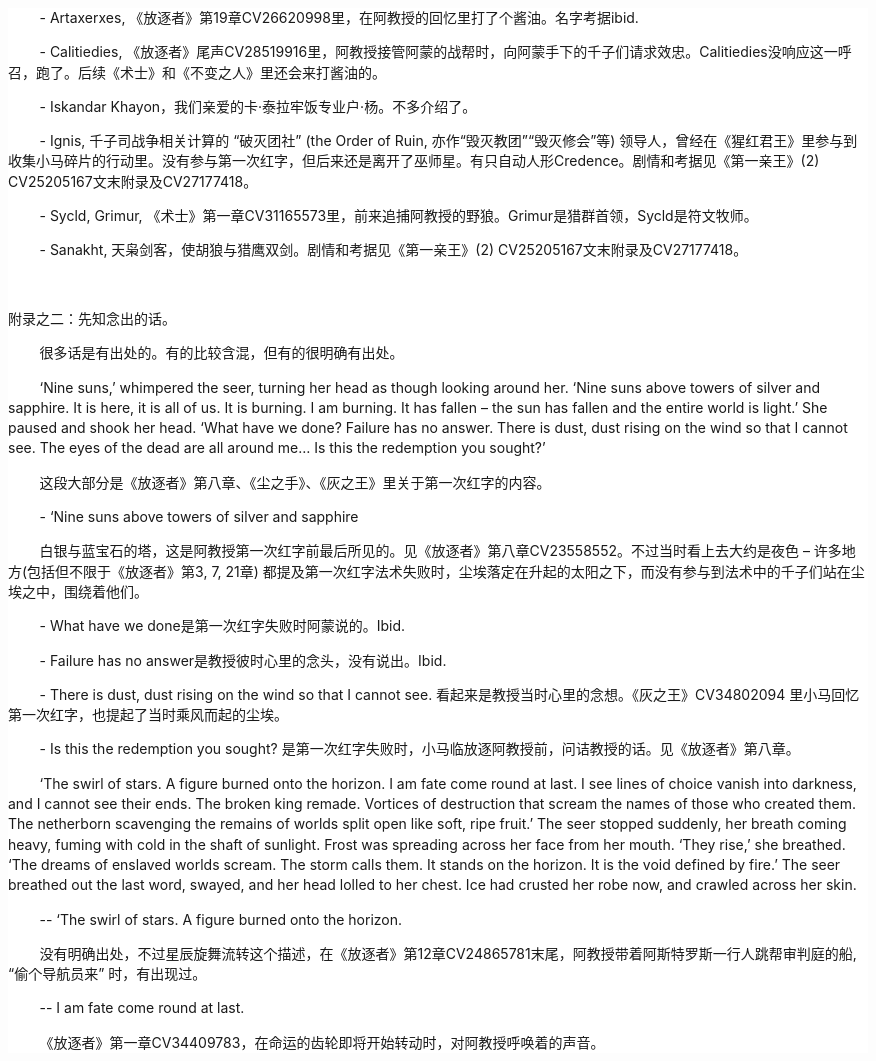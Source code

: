         - Artaxerxes, 《放逐者》第19章CV26620998里，在阿教授的回忆里打了个酱油。名字考据ibid.

        - Calitiedies, 《放逐者》尾声CV28519916里，阿教授接管阿蒙的战帮时，向阿蒙手下的千子们请求效忠。Calitiedies没响应这一呼召，跑了。后续《术士》和《不变之人》里还会来打酱油的。

        - Iskandar Khayon，我们亲爱的卡·泰拉牢饭专业户·杨。不多介绍了。

        - Ignis, 千子司战争相关计算的 “破灭团社” (the Order of Ruin, 亦作“毁灭教团”“毁灭修会”等) 领导人，曾经在《猩红君王》里参与到收集小马碎片的行动里。没有参与第一次红字，但后来还是离开了巫师星。有只自动人形Credence。剧情和考据见《第一亲王》(2) CV25205167文末附录及CV27177418。

        - Sycld, Grimur, 《术士》第一章CV31165573里，前来追捕阿教授的野狼。Grimur是猎群首领，Sycld是符文牧师。

        - Sanakht, 天枭剑客，使胡狼与猎鹰双剑。剧情和考据见《第一亲王》(2) CV25205167文末附录及CV27177418。



 

附录之二：先知念出的话。

        很多话是有出处的。有的比较含混，但有的很明确有出处。

        ‘Nine suns,’ whimpered the seer, turning her head as though looking around her. ‘Nine suns above towers of silver and sapphire. It is here, it is all of us. It is burning. I am burning. It has fallen – the sun has fallen and the entire world is light.’ She paused and shook her head. ‘What have we done? Failure has no answer. There is dust, dust rising on the wind so that I cannot see. The eyes of the dead are all around me… Is this the redemption you sought?’

        这段大部分是《放逐者》第八章、《尘之手》、《灰之王》里关于第一次红字的内容。

        - ‘Nine suns above towers of silver and sapphire

        白银与蓝宝石的塔，这是阿教授第一次红字前最后所见的。见《放逐者》第八章CV23558552。不过当时看上去大约是夜色 – 许多地方(包括但不限于《放逐者》第3, 7, 21章) 都提及第一次红字法术失败时，尘埃落定在升起的太阳之下，而没有参与到法术中的千子们站在尘埃之中，围绕着他们。

        - What have we done是第一次红字失败时阿蒙说的。Ibid.

        - Failure has no answer是教授彼时心里的念头，没有说出。Ibid.

        - There is dust, dust rising on the wind so that I cannot see. 看起来是教授当时心里的念想。《灰之王》CV34802094 里小马回忆第一次红字，也提起了当时乘风而起的尘埃。

        - Is this the redemption you sought? 是第一次红字失败时，小马临放逐阿教授前，问诘教授的话。见《放逐者》第八章。



        ‘The swirl of stars. A figure burned onto the horizon. I am fate come round at last. I see lines of choice vanish into darkness, and I cannot see their ends. The broken king remade. Vortices of destruction that scream the names of those who created them. The netherborn scavenging the remains of worlds split open like soft, ripe fruit.’ The seer stopped suddenly, her breath coming heavy, fuming with cold in the shaft of sunlight. Frost was spreading across her face from her mouth. ‘They rise,’ she breathed. ‘The dreams of enslaved worlds scream. The storm calls them. It stands on the horizon. It is the void defined by fire.’ The seer breathed out the last word, swayed, and her head lolled to her chest. Ice had crusted her robe now, and crawled across her skin.



        -- ‘The swirl of stars. A figure burned onto the horizon.

        没有明确出处，不过星辰旋舞流转这个描述，在《放逐者》第12章CV24865781末尾，阿教授带着阿斯特罗斯一行人跳帮审判庭的船, “偷个导航员来” 时，有出现过。

        -- I am fate come round at last.

        《放逐者》第一章CV34409783，在命运的齿轮即将开始转动时，对阿教授呼唤着的声音。
